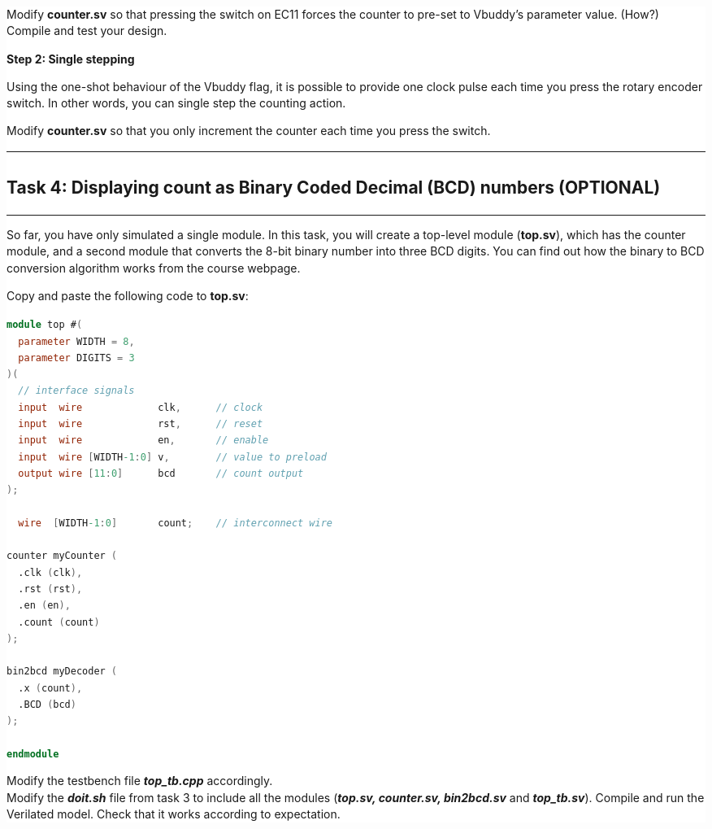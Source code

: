 Modify **counter.sv** so that pressing the switch on EC11 forces the counter to pre-set to Vbuddy’s parameter value. (How?)  Compile and test your design.

**Step 2: Single stepping**

Using the one-shot behaviour of the Vbuddy flag, it is possible to provide one clock pulse each time you press the rotary encoder switch.  In other words, you can single step the counting action.  

Modify **counter.sv** so that you only increment the counter each time you press the switch.


---

## Task 4: Displaying count as Binary Coded Decimal (BCD) numbers (OPTIONAL)
---

So far, you have only simulated a single module.  In this task, you will create a top-level module (**top.sv**), which has the counter module, and a second module that converts the 8-bit binary number into three BCD digits. You can find out how the binary to BCD conversion algorithm works from the course webpage.  

Copy and paste the following code to **top.sv**:

```verilog
module top #(
  parameter WIDTH = 8,
  parameter DIGITS = 3
)(
  // interface signals
  input  wire             clk,      // clock 
  input  wire             rst,      // reset 
  input  wire             en,       // enable
  input  wire [WIDTH-1:0] v,        // value to preload
  output wire [11:0]      bcd       // count output
);

  wire  [WIDTH-1:0]       count;    // interconnect wire

counter myCounter (
  .clk (clk),
  .rst (rst),
  .en (en),
  .count (count)
);

bin2bcd myDecoder (
  .x (count),
  .BCD (bcd)
);

endmodule
```
Modify the testbench file **_top_tb.cpp_** accordingly.  
Modify the **_doit.sh_** file from task 3 to include all the modules (**_top.sv, counter.sv, bin2bcd.sv_** and **_top_tb.sv_**).  Compile and run the Verilated model.  Check that it works according to expectation.

